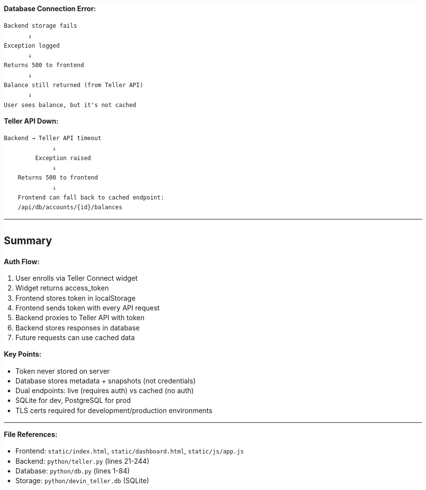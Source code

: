 **Database Connection Error:**
```
Backend storage fails
       ↓
Exception logged
       ↓
Returns 500 to frontend
       ↓
Balance still returned (from Teller API)
       ↓
User sees balance, but it's not cached
```

**Teller API Down:**
```
Backend → Teller API timeout
              ↓
         Exception raised
              ↓
    Returns 500 to frontend
              ↓
    Frontend can fall back to cached endpoint:
    /api/db/accounts/{id}/balances
```

---

## Summary

**Auth Flow:**
1. User enrolls via Teller Connect widget
2. Widget returns access_token
3. Frontend stores token in localStorage
4. Frontend sends token with every API request
5. Backend proxies to Teller API with token
6. Backend stores responses in database
7. Future requests can use cached data

**Key Points:**
- Token never stored on server
- Database stores metadata + snapshots (not credentials)
- Dual endpoints: live (requires auth) vs cached (no auth)
- SQLite for dev, PostgreSQL for prod
- TLS certs required for development/production environments

---

**File References:**
- Frontend: `static/index.html`, `static/dashboard.html`, `static/js/app.js`
- Backend: `python/teller.py` (lines 21-244)
- Database: `python/db.py` (lines 1-84)
- Storage: `python/devin_teller.db` (SQLite)
